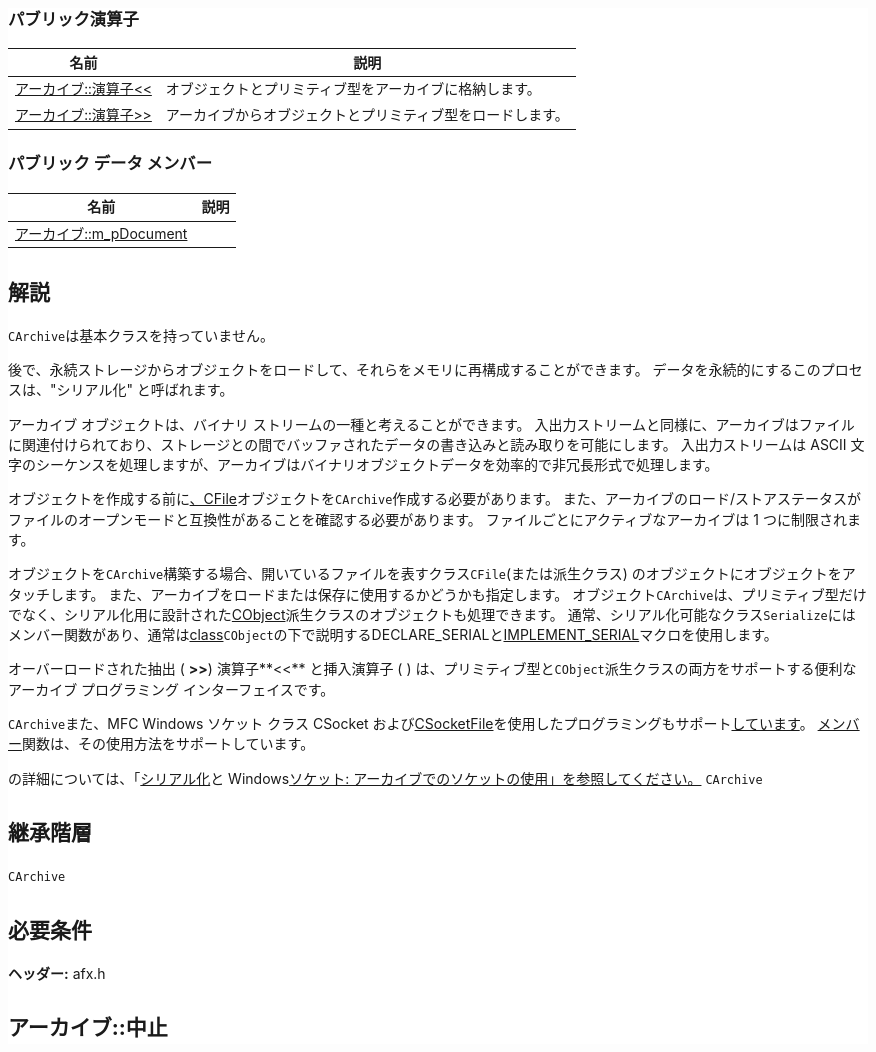### <a name="public-operators"></a>パブリック演算子

|名前|説明|
|----------|-----------------|
|[アーカイブ::演算子&lt;&lt;](#operator_lt_lt)|オブジェクトとプリミティブ型をアーカイブに格納します。|
|[アーカイブ::演算子&gt;&gt;](#operator_gt_gt)|アーカイブからオブジェクトとプリミティブ型をロードします。|

### <a name="public-data-members"></a>パブリック データ メンバー

|名前|説明|
|----------|-----------------|
|[アーカイブ::m_pDocument](#m_pdocument)||

## <a name="remarks"></a>解説

`CArchive`は基本クラスを持っていません。

後で、永続ストレージからオブジェクトをロードして、それらをメモリに再構成することができます。 データを永続的にするこのプロセスは、"シリアル化" と呼ばれます。

アーカイブ オブジェクトは、バイナリ ストリームの一種と考えることができます。 入出力ストリームと同様に、アーカイブはファイルに関連付けられており、ストレージとの間でバッファされたデータの書き込みと読み取りを可能にします。 入出力ストリームは ASCII 文字のシーケンスを処理しますが、アーカイブはバイナリオブジェクトデータを効率的で非冗長形式で処理します。

オブジェクトを作成する前に[、CFile](../../mfc/reference/cfile-class.md)オブジェクトを`CArchive`作成する必要があります。 また、アーカイブのロード/ストアステータスがファイルのオープンモードと互換性があることを確認する必要があります。 ファイルごとにアクティブなアーカイブは 1 つに制限されます。

オブジェクトを`CArchive`構築する場合、開いているファイルを表すクラス`CFile`(または派生クラス) のオブジェクトにオブジェクトをアタッチします。 また、アーカイブをロードまたは保存に使用するかどうかも指定します。 オブジェクト`CArchive`は、プリミティブ型だけでなく、シリアル化用に設計された[CObject](../../mfc/reference/cobject-class.md)派生クラスのオブジェクトも処理できます。 通常、シリアル化可能なクラス`Serialize`にはメンバー関数があり、通常は[class](../../mfc/reference/run-time-object-model-services.md#declare_serial)`CObject`の下で説明するDECLARE_SERIALと[IMPLEMENT_SERIAL](../../mfc/reference/run-time-object-model-services.md#implement_serial)マクロを使用します。

オーバーロードされた抽出 ( **>>**) 演算子**<<** と挿入演算子 ( ) は、プリミティブ型と`CObject`派生クラスの両方をサポートする便利なアーカイブ プログラミング インターフェイスです。

`CArchive`また、MFC Windows ソケット クラス CSocket および[CSocketFile](../../mfc/reference/csocket-class.md)を使用したプログラミングもサポート[しています](../../mfc/reference/csocketfile-class.md)。 [メンバー](#isbufferempty)関数は、その使用方法をサポートしています。

の詳細については、「[シリアル化](../../mfc/serialization-in-mfc.md)と Windows[ソケット: アーカイブでのソケットの使用」を参照してください。](../../mfc/windows-sockets-using-sockets-with-archives.md) `CArchive`

## <a name="inheritance-hierarchy"></a>継承階層

`CArchive`

## <a name="requirements"></a>必要条件

**ヘッダー:** afx.h

## <a name="carchiveabort"></a><a name="abort"></a>アーカイブ::中止
